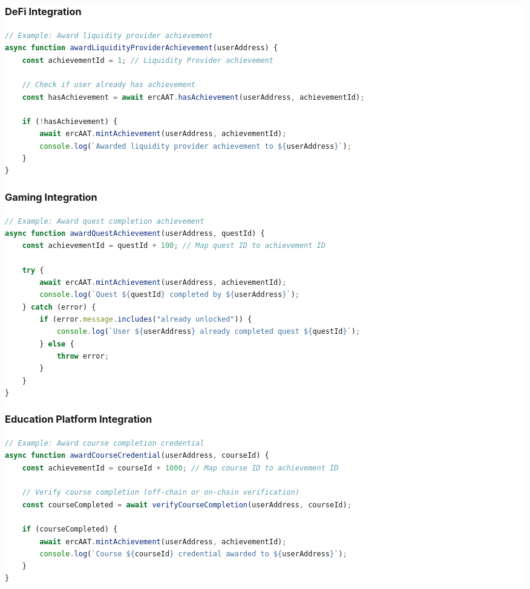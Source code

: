 ### DeFi Integration

```javascript
// Example: Award liquidity provider achievement
async function awardLiquidityProviderAchievement(userAddress) {
    const achievementId = 1; // Liquidity Provider achievement
    
    // Check if user already has achievement
    const hasAchievement = await ercAAT.hasAchievement(userAddress, achievementId);
    
    if (!hasAchievement) {
        await ercAAT.mintAchievement(userAddress, achievementId);
        console.log(`Awarded liquidity provider achievement to ${userAddress}`);
    }
}
```

### Gaming Integration

```javascript
// Example: Award quest completion achievement
async function awardQuestAchievement(userAddress, questId) {
    const achievementId = questId + 100; // Map quest ID to achievement ID
    
    try {
        await ercAAT.mintAchievement(userAddress, achievementId);
        console.log(`Quest ${questId} completed by ${userAddress}`);
    } catch (error) {
        if (error.message.includes("already unlocked")) {
            console.log(`User ${userAddress} already completed quest ${questId}`);
        } else {
            throw error;
        }
    }
}
```

### Education Platform Integration

```javascript
// Example: Award course completion credential
async function awardCourseCredential(userAddress, courseId) {
    const achievementId = courseId + 1000; // Map course ID to achievement ID
    
    // Verify course completion (off-chain or on-chain verification)
    const courseCompleted = await verifyCourseCompletion(userAddress, courseId);
    
    if (courseCompleted) {
        await ercAAT.mintAchievement(userAddress, achievementId);
        console.log(`Course ${courseId} credential awarded to ${userAddress}`);
    }
}
```

